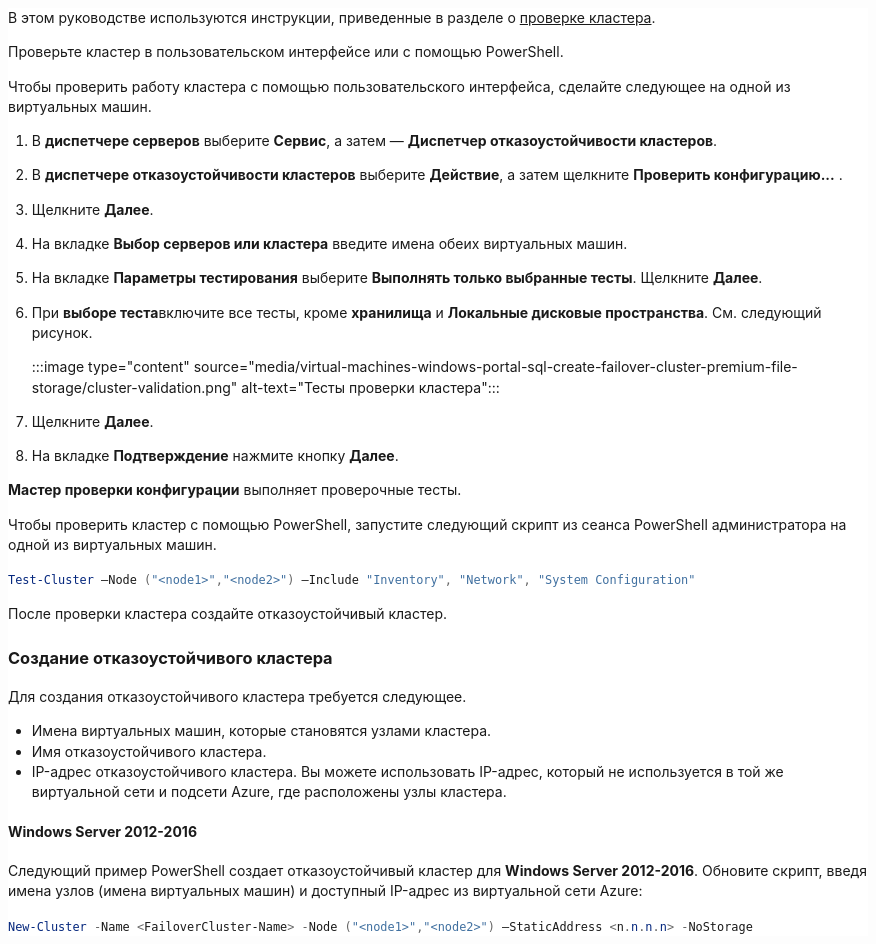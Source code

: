 В этом руководстве используются инструкции, приведенные в разделе о [проверке кластера](https://technet.microsoft.com/windows-server-docs/storage/storage-spaces/hyper-converged-solution-using-storage-spaces-direct#step-31-run-cluster-validation).

Проверьте кластер в пользовательском интерфейсе или с помощью PowerShell.

Чтобы проверить работу кластера с помощью пользовательского интерфейса, сделайте следующее на одной из виртуальных машин.

1. В **диспетчере серверов** выберите **Сервис**, а затем — **Диспетчер отказоустойчивости кластеров**.
1. В **диспетчере отказоустойчивости кластеров** выберите **Действие**, а затем щелкните **Проверить конфигурацию...** .
1. Щелкните **Далее**.
1. На вкладке **Выбор серверов или кластера** введите имена обеих виртуальных машин.
1. На вкладке **Параметры тестирования** выберите **Выполнять только выбранные тесты**. Щелкните **Далее**.
1. При **выборе теста**включите все тесты, кроме **хранилища** и **Локальные дисковые пространства**. См. следующий рисунок.

   :::image type="content" source="media/virtual-machines-windows-portal-sql-create-failover-cluster-premium-file-storage/cluster-validation.png" alt-text="Тесты проверки кластера":::

1. Щелкните **Далее**.
1. На вкладке **Подтверждение** нажмите кнопку **Далее**.

**Мастер проверки конфигурации** выполняет проверочные тесты.

Чтобы проверить кластер с помощью PowerShell, запустите следующий скрипт из сеанса PowerShell администратора на одной из виртуальных машин.

   ```powershell
   Test-Cluster –Node ("<node1>","<node2>") –Include "Inventory", "Network", "System Configuration"
   ```

После проверки кластера создайте отказоустойчивый кластер.

### <a name="create-the-failover-cluster"></a>Создание отказоустойчивого кластера


Для создания отказоустойчивого кластера требуется следующее.
- Имена виртуальных машин, которые становятся узлами кластера.
- Имя отказоустойчивого кластера.
- IP-адрес отказоустойчивого кластера. Вы можете использовать IP-адрес, который не используется в той же виртуальной сети и подсети Azure, где расположены узлы кластера.

#### <a name="windows-server-2012-2016"></a>Windows Server 2012-2016

Следующий пример PowerShell создает отказоустойчивый кластер для **Windows Server 2012-2016**. Обновите скрипт, введя имена узлов (имена виртуальных машин) и доступный IP-адрес из виртуальной сети Azure:

```powershell
New-Cluster -Name <FailoverCluster-Name> -Node ("<node1>","<node2>") –StaticAddress <n.n.n.n> -NoStorage
```   
